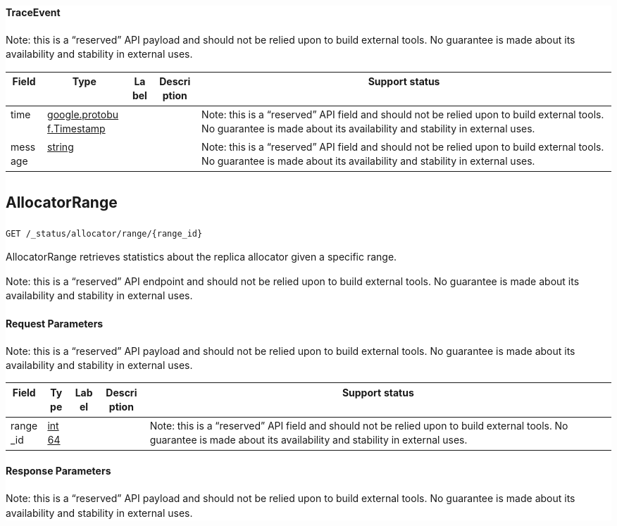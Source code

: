 



<a name="cockroach.server.serverpb.AllocatorResponse-cockroach.server.serverpb.TraceEvent"></a>
#### TraceEvent



Note: this is a “reserved” API payload and should not be relied upon to
build external tools. No guarantee is made about its
availability and stability in external uses.

| Field | Type | Label | Description | Support status |
| ----- | ---- | ----- | ----------- | -------------- |
| time | [google.protobuf.Timestamp](#cockroach.server.serverpb.AllocatorResponse-google.protobuf.Timestamp) |  |  | Note: this is a “reserved” API field and should not be relied upon to build external tools. No guarantee is made about its availability and stability in external uses. |
| message | [string](#cockroach.server.serverpb.AllocatorResponse-string) |  |  | Note: this is a “reserved” API field and should not be relied upon to build external tools. No guarantee is made about its availability and stability in external uses. |






## AllocatorRange

`GET /_status/allocator/range/{range_id}`

AllocatorRange retrieves statistics about the replica allocator given
a specific range.

Note: this is a “reserved” API endpoint and should not be relied upon to
build external tools. No guarantee is made about its
availability and stability in external uses.

#### Request Parameters






Note: this is a “reserved” API payload and should not be relied upon to
build external tools. No guarantee is made about its
availability and stability in external uses.


| Field | Type | Label | Description | Support status |
| ----- | ---- | ----- | ----------- | -------------- |
| range_id | [int64](#cockroach.server.serverpb.AllocatorRangeRequest-int64) |  |  | Note: this is a “reserved” API field and should not be relied upon to build external tools. No guarantee is made about its availability and stability in external uses. |







#### Response Parameters






Note: this is a “reserved” API payload and should not be relied upon to
build external tools. No guarantee is made about its
availability and stability in external uses.

